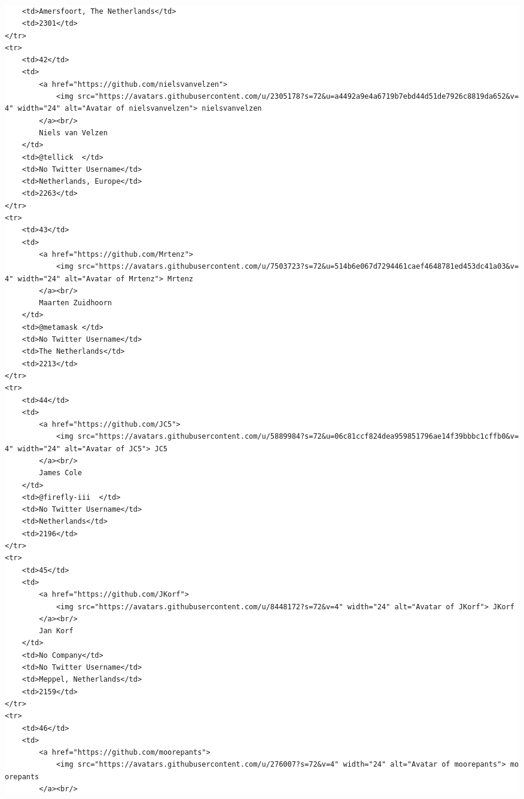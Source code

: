 		<td>Amersfoort, The Netherlands</td>
		<td>2301</td>
	</tr>
	<tr>
		<td>42</td>
		<td>
			<a href="https://github.com/nielsvanvelzen">
				<img src="https://avatars.githubusercontent.com/u/2305178?s=72&u=a4492a9e4a6719b7ebd44d51de7926c8819da652&v=4" width="24" alt="Avatar of nielsvanvelzen"> nielsvanvelzen
			</a><br/>
			Niels van Velzen
		</td>
		<td>@tellick  </td>
		<td>No Twitter Username</td>
		<td>Netherlands, Europe</td>
		<td>2263</td>
	</tr>
	<tr>
		<td>43</td>
		<td>
			<a href="https://github.com/Mrtenz">
				<img src="https://avatars.githubusercontent.com/u/7503723?s=72&u=514b6e067d7294461caef4648781ed453dc41a03&v=4" width="24" alt="Avatar of Mrtenz"> Mrtenz
			</a><br/>
			Maarten Zuidhoorn
		</td>
		<td>@metamask </td>
		<td>No Twitter Username</td>
		<td>The Netherlands</td>
		<td>2213</td>
	</tr>
	<tr>
		<td>44</td>
		<td>
			<a href="https://github.com/JC5">
				<img src="https://avatars.githubusercontent.com/u/5889984?s=72&u=06c81ccf824dea959851796ae14f39bbbc1cffb0&v=4" width="24" alt="Avatar of JC5"> JC5
			</a><br/>
			James Cole
		</td>
		<td>@firefly-iii  </td>
		<td>No Twitter Username</td>
		<td>Netherlands</td>
		<td>2196</td>
	</tr>
	<tr>
		<td>45</td>
		<td>
			<a href="https://github.com/JKorf">
				<img src="https://avatars.githubusercontent.com/u/8448172?s=72&v=4" width="24" alt="Avatar of JKorf"> JKorf
			</a><br/>
			Jan Korf
		</td>
		<td>No Company</td>
		<td>No Twitter Username</td>
		<td>Meppel, Netherlands</td>
		<td>2159</td>
	</tr>
	<tr>
		<td>46</td>
		<td>
			<a href="https://github.com/moorepants">
				<img src="https://avatars.githubusercontent.com/u/276007?s=72&v=4" width="24" alt="Avatar of moorepants"> moorepants
			</a><br/>